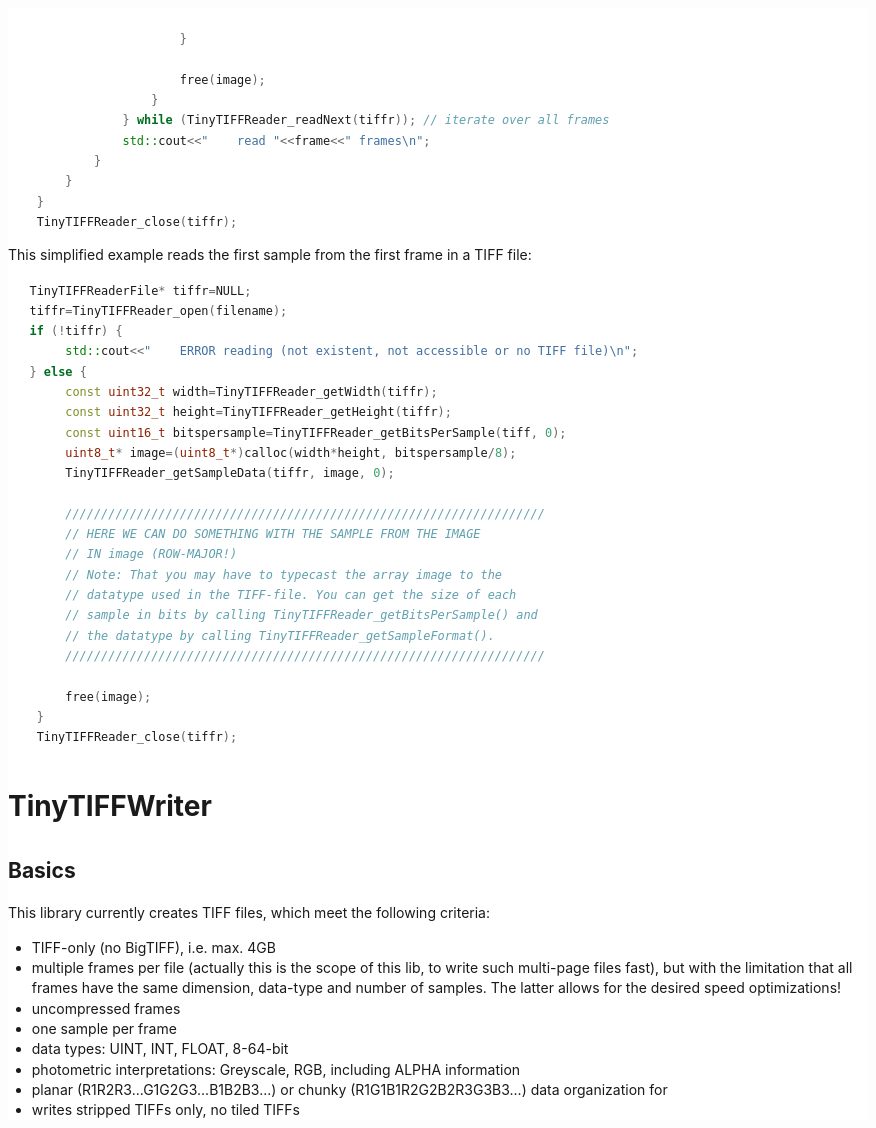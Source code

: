 ```C++
                    
                        }
                        
                        free(image); 
                    } 
                } while (TinyTIFFReader_readNext(tiffr)); // iterate over all frames
                std::cout<<"    read "<<frame<<" frames\n"; 
            }
        }
    }   
    TinyTIFFReader_close(tiffr); 
```
   
This simplified example reads the first sample from the first frame in a TIFF file:
```C++
   TinyTIFFReaderFile* tiffr=NULL;
   tiffr=TinyTIFFReader_open(filename); 
   if (!tiffr) { 
        std::cout<<"    ERROR reading (not existent, not accessible or no TIFF file)\n"; 
   } else { 
        const uint32_t width=TinyTIFFReader_getWidth(tiffr); 
        const uint32_t height=TinyTIFFReader_getHeight(tiffr);
        const uint16_t bitspersample=TinyTIFFReader_getBitsPerSample(tiff, 0);		
        uint8_t* image=(uint8_t*)calloc(width*height, bitspersample/8);  
        TinyTIFFReader_getSampleData(tiffr, image, 0); 
                
        ///////////////////////////////////////////////////////////////////
        // HERE WE CAN DO SOMETHING WITH THE SAMPLE FROM THE IMAGE 
        // IN image (ROW-MAJOR!)
        // Note: That you may have to typecast the array image to the
        // datatype used in the TIFF-file. You can get the size of each
        // sample in bits by calling TinyTIFFReader_getBitsPerSample() and
        // the datatype by calling TinyTIFFReader_getSampleFormat().
        ///////////////////////////////////////////////////////////////////
                
        free(image); 
    } 
    TinyTIFFReader_close(tiffr); 
```
   
# TinyTIFFWriter

## Basics 

This library currently creates TIFF files, which meet the following criteria:
* TIFF-only (no BigTIFF), i.e. max. 4GB
* multiple frames per file (actually this is the scope of this lib, to write such multi-page files fast), but with the limitation that all frames have the same dimension, data-type and number of samples. The latter allows for the desired speed optimizations!
* uncompressed frames
* one sample per frame
* data types: UINT, INT, FLOAT, 8-64-bit
* photometric interpretations: Greyscale, RGB, including ALPHA information
* planar (R1R2R3...G1G2G3...B1B2B3...) or chunky (R1G1B1R2G2B2R3G3B3...) data organization for
* writes stripped TIFFs only, no tiled TIFFs
